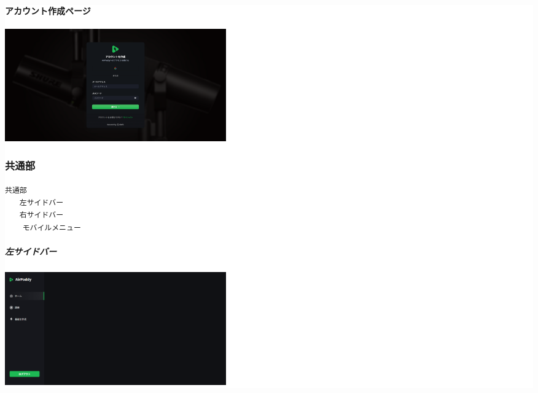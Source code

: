 #### アカウント作成ページ

<img src="./images/page_sign_up.png" width="360px" />

### 共通部

```
共通部  
　　左サイドバー  
　　右サイドバー  
    モバイルメニュー  
``` 

##### 左サイドバー  

<img src="./images/left_sidebar.png" width="360px" />
